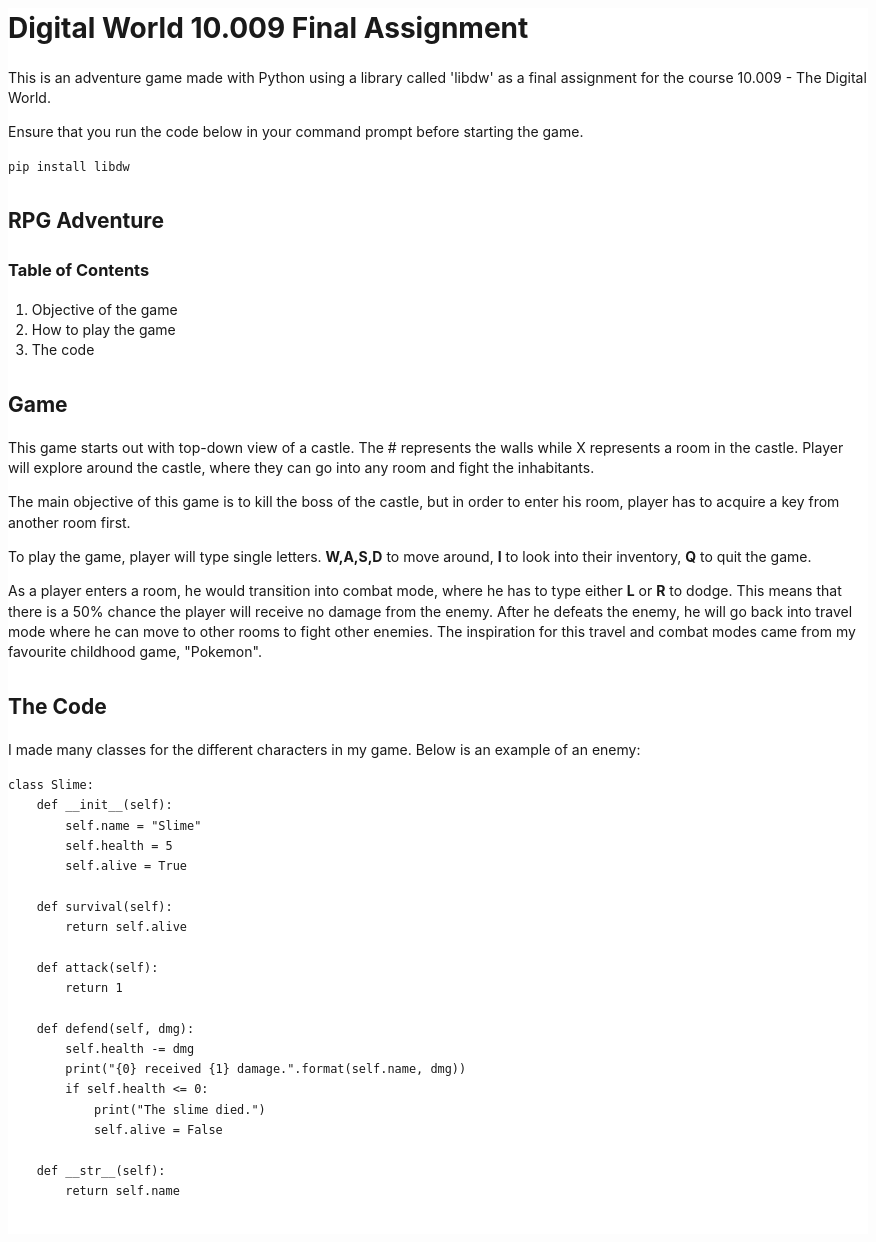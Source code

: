 Digital World 10.009 Final Assignment
===

This is an adventure game made with Python using a library called 'libdw' as a final assignment for the course 10.009 - The Digital World.

Ensure that you run the code below in your command prompt before starting the game.
```
pip install libdw
```

## RPG Adventure

### Table of Contents

1. Objective of the game
2. How to play the game
3. The code

## Game

This game starts out with top-down view of a castle. The # represents the walls while X represents a room in the castle. Player will explore around the castle, where they can go into any room and fight the inhabitants. 

The main objective of this game is to kill the boss of the castle, but in order to enter his room, player has to acquire a key from another room first. 

To play the game, player will type single letters. **W,A,S,D** to move around, **I** to look into their inventory, **Q** to quit the game. 

As a player enters a room, he would transition into combat mode, where he has to type either **L** or **R** to dodge. This means that there is a 50% chance the player will receive no damage from the enemy. After he defeats the enemy, he will go back into travel mode where he can move to other rooms to fight other enemies. The inspiration for this travel and combat modes came from my favourite childhood game, "Pokemon".


The Code
---
I made many classes for the different characters in my game. Below is an example of an enemy:

```codehilite=
class Slime:
    def __init__(self):
        self.name = "Slime"
        self.health = 5
        self.alive = True

    def survival(self):
        return self.alive

    def attack(self):
        return 1
    
    def defend(self, dmg):
        self.health -= dmg        
        print("{0} received {1} damage.".format(self.name, dmg))
        if self.health <= 0:
            print("The slime died.")
            self.alive = False

    def __str__(self):
        return self.name
```
<br />
